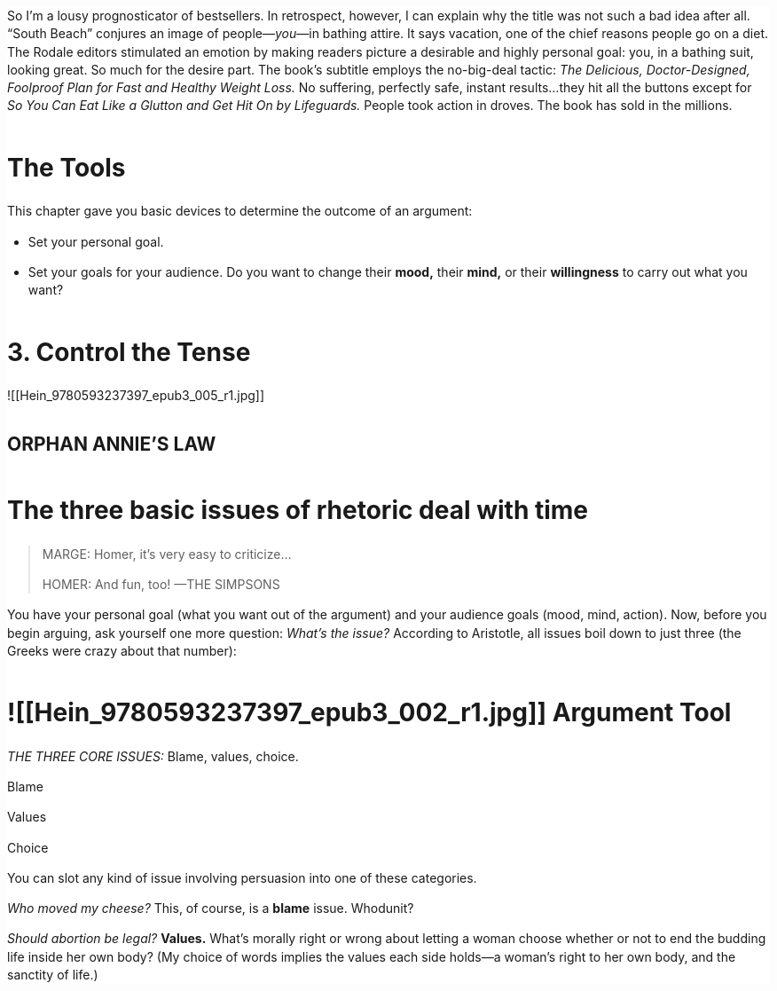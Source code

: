 So I’m a lousy prognosticator of bestsellers. In retrospect, however, I can explain why the title was not such a bad idea after all. “South Beach” conjures an image of people—_you_—in bathing attire. It says vacation, one of the chief reasons people go on a diet. The Rodale editors stimulated an emotion by making readers picture a desirable and highly personal goal: you, in a bathing suit, looking great. So much for the desire part. The book’s subtitle employs the no-big-deal tactic: _The Delicious, Doctor-Designed, Foolproof Plan for Fast and Healthy Weight Loss._ No suffering, perfectly safe, instant results…they hit all the buttons except for _So You Can Eat Like a Glutton and Get Hit On by Lifeguards._ People took action in droves. The book has sold in the millions.

# The Tools

This chapter gave you basic devices to determine the outcome of an argument:

- Set your personal goal.
    
- Set your goals for your audience. Do you want to change their **mood,** their **mind,** or their **willingness** to carry out what you want?

     

# 3. Control the Tense

![[Hein_9780593237397_epub3_005_r1.jpg]]

## ORPHAN ANNIE’S LAW

# The three basic issues of rhetoric deal with time

> MARGE: Homer, it’s very easy to criticize…
> 
> HOMER: And fun, too! —THE SIMPSONS

You have your personal goal (what you want out of the argument) and your audience goals (mood, mind, action). Now, before you begin arguing, ask yourself one more question: _What’s the issue?_ According to Aristotle, all issues boil down to just three (the Greeks were crazy about that number):

# ![[Hein_9780593237397_epub3_002_r1.jpg]] Argument Tool

_THE THREE CORE ISSUES:_ Blame, values, choice.

Blame

Values

Choice

You can slot any kind of issue involving persuasion into one of these categories.

_Who moved my cheese?_ This, of course, is a **blame** issue. Whodunit?

_Should abortion be legal?_ **Values.** What’s morally right or wrong about letting a woman choose whether or not to end the budding life inside her own body? (My choice of words implies the values each side holds—a woman’s right to her own body, and the sanctity of life.)
